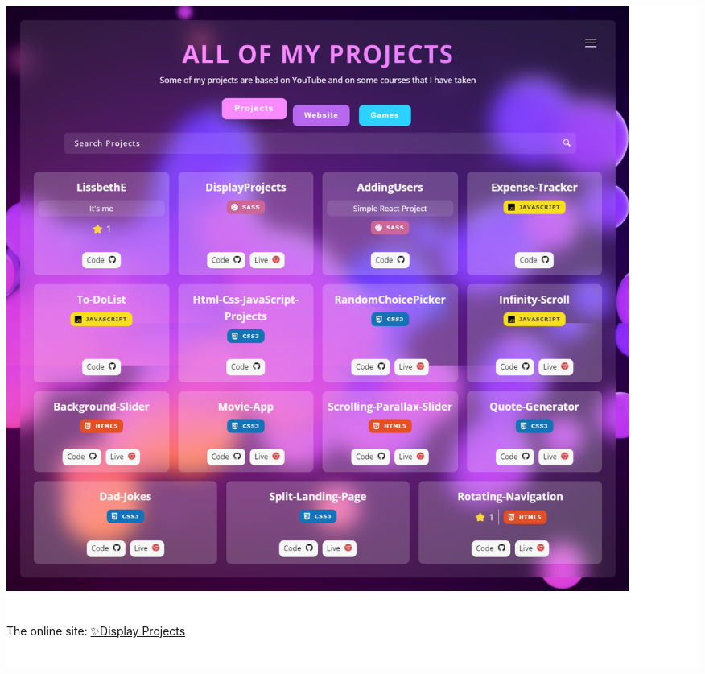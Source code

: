   <img alt="Projects" src="img/projects.png" width="90%">
</div>

</br>
</br>

The online site: <a href="https://lissbethe.github.io/DisplayProjects/" target="_blank">✨Display Projects</a>

</br>

